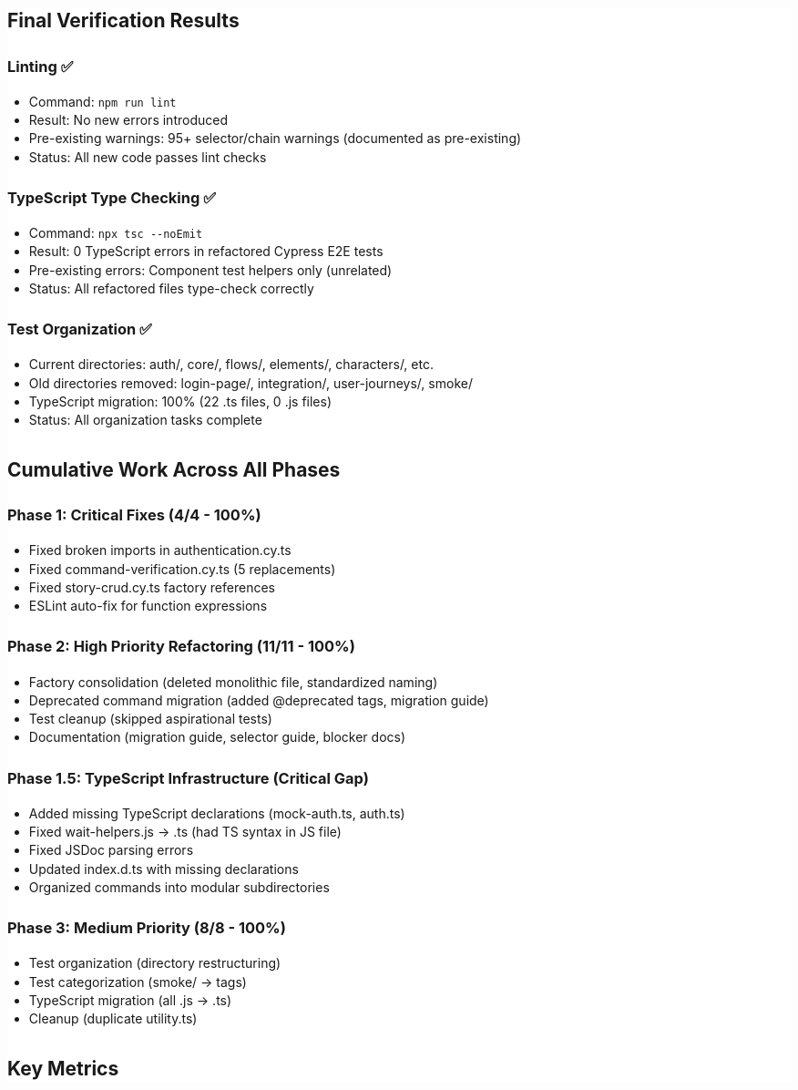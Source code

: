 ## Final Verification Results

### Linting ✅
- Command: `npm run lint`
- Result: No new errors introduced
- Pre-existing warnings: 95+ selector/chain warnings (documented as pre-existing)
- Status: All new code passes lint checks

### TypeScript Type Checking ✅
- Command: `npx tsc --noEmit`
- Result: 0 TypeScript errors in refactored Cypress E2E tests
- Pre-existing errors: Component test helpers only (unrelated)
- Status: All refactored files type-check correctly

### Test Organization ✅
- Current directories: auth/, core/, flows/, elements/, characters/, etc.
- Old directories removed: login-page/, integration/, user-journeys/, smoke/
- TypeScript migration: 100% (22 .ts files, 0 .js files)
- Status: All organization tasks complete

## Cumulative Work Across All Phases

### Phase 1: Critical Fixes (4/4 - 100%)
- Fixed broken imports in authentication.cy.ts
- Fixed command-verification.cy.ts (5 replacements)
- Fixed story-crud.cy.ts factory references
- ESLint auto-fix for function expressions

### Phase 2: High Priority Refactoring (11/11 - 100%)
- Factory consolidation (deleted monolithic file, standardized naming)
- Deprecated command migration (added @deprecated tags, migration guide)
- Test cleanup (skipped aspirational tests)
- Documentation (migration guide, selector guide, blocker docs)

### Phase 1.5: TypeScript Infrastructure (Critical Gap)
- Added missing TypeScript declarations (mock-auth.ts, auth.ts)
- Fixed wait-helpers.js → .ts (had TS syntax in JS file)
- Fixed JSDoc parsing errors
- Updated index.d.ts with missing declarations
- Organized commands into modular subdirectories

### Phase 3: Medium Priority (8/8 - 100%)
- Test organization (directory restructuring)
- Test categorization (smoke/ → tags)
- TypeScript migration (all .js → .ts)
- Cleanup (duplicate utility.ts)

## Key Metrics
